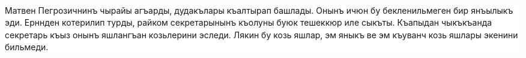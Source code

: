 Матвен Пегрозичнинъ чырайы агъарды, дудакълары къалтырап башлады.
Онынъ ичюн бу бекленильмеген бир янъылыкъ эди.
Ерннден котерилип турды, райком секретарынынъ къолуны буюк тешеккюр иле сыкъты.
Къапыдан чыкъкъанда секретарь къыз онынъ яшлангъан козьлерини эследи.
Лякин бу козь яшлар, эм яныкъ ве эм къуванч козь яшлары экенини бильмеди.
